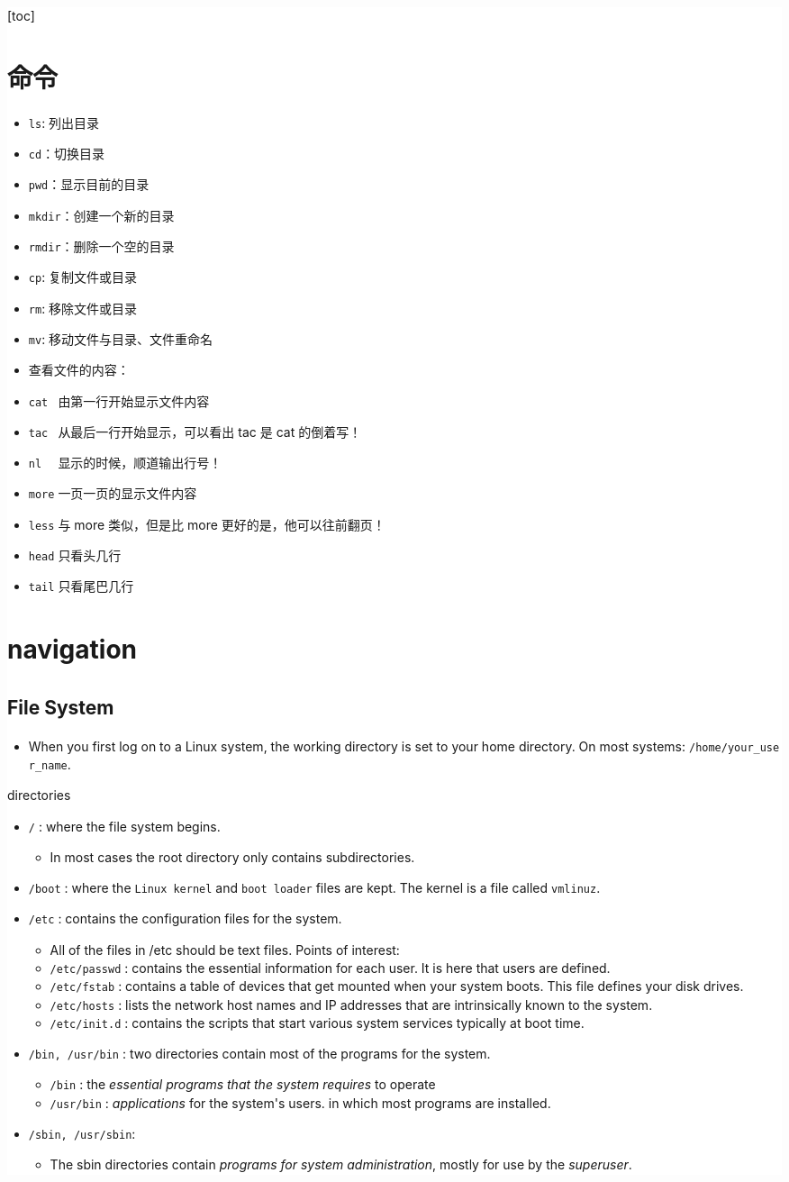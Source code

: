 [toc]



# 命令

- `ls`: 列出目录
- `cd`：切换目录
- `pwd`：显示目前的目录
- `mkdir`：创建一个新的目录
- `rmdir`：删除一个空的目录
- `cp`: 复制文件或目录
- `rm`: 移除文件或目录
- `mv`: 移动文件与目录、文件重命名

- 查看文件的内容：
- `cat ` 由第一行开始显示文件内容
- `tac ` 从最后一行开始显示，可以看出 tac 是 cat 的倒着写！
- `nl  ` 显示的时候，顺道输出行号！
- `more` 一页一页的显示文件内容
- `less` 与 more 类似，但是比 more 更好的是，他可以往前翻页！
- `head` 只看头几行
- `tail` 只看尾巴几行

# navigation

## File System
- When you first log on to a Linux system, the working directory is set to your home directory. On most systems: `/home/your_user_name`.

directories
- `/` : where the file system begins.
  - In most cases the root directory only contains subdirectories.

- `/boot` : where the `Linux kernel` and `boot loader` files are kept. The kernel is a file called `vmlinuz`.

- `/etc` : contains the configuration files for the system.
  - All of the files in /etc should be text files. Points of interest:
  - `/etc/passwd` : contains the essential information for each user. It is here that users are defined.
  - `/etc/fstab` : contains a table of devices that get mounted when your system boots. This file defines your disk drives.
  - `/etc/hosts` : lists the network host names and IP addresses that are intrinsically known to the system.
  - `/etc/init.d` : contains the scripts that start various system services typically at boot time.

- `/bin, /usr/bin` : two directories contain most of the programs for the system.
  - `/bin` : the *essential programs that the system requires* to operate
  - `/usr/bin` :  *applications* for the system's users. in which most programs are installed.
- `/sbin, /usr/sbin`:
  - The sbin directories contain *programs for system administration*, mostly for use by the *superuser*.
